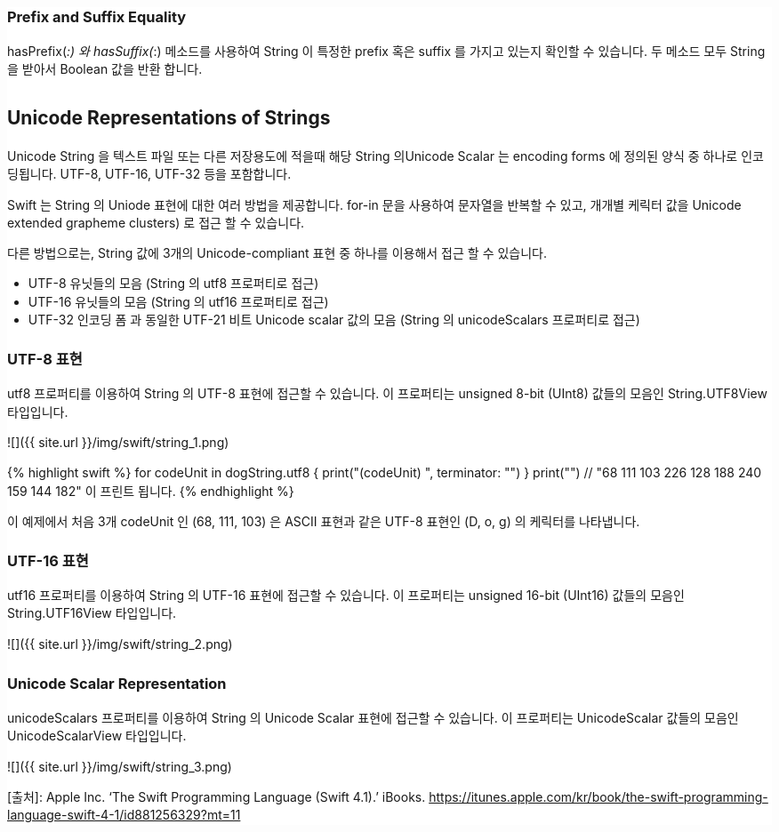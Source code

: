 ### Prefix and Suffix Equality

hasPrefix(_:) 와 hasSuffix(_:) 메소드를 사용하여 String 이 특정한 prefix 혹은 suffix 를 가지고 있는지 확인할 수 있습니다. 두 메소드 모두 String 을 받아서 Boolean 값을 반환 합니다.

## Unicode Representations of Strings

Unicode String 을 텍스트 파일 또는 다른 저장용도에 적을때 해당 String 의Unicode Scalar 는 encoding forms 에 정의된 양식 중 하나로 인코딩됩니다. UTF-8, UTF-16, UTF-32 등을 포함합니다.

Swift 는 String 의 Uniode 표현에 대한 여러 방법을 제공합니다. for-in 문을 사용하여 문자열을 반복할 수 있고, 개개별 케릭터 값을 Unicode extended grapheme clusters) 로 접근 할 수 있습니다.

다른 방법으로는, String 값에 3개의 Unicode-compliant 표현 중 하나를 이용해서 접근 할 수 있습니다.

* UTF-8 유닛들의 모음 (String 의 utf8 프로퍼티로  접근)
* UTF-16 유닛들의 모음 (String 의 utf16 프로퍼티로 접근)
* UTF-32 인코딩 폼 과 동일한 UTF-21 비트 Unicode scalar 값의 모음 (String 의 unicodeScalars 프로퍼티로 접근)

### UTF-8 표현

utf8 프로퍼티를 이용하여 String 의 UTF-8 표현에 접근할 수 있습니다. 이 프로퍼티는 unsigned 8-bit (UInt8) 값들의 모음인 String.UTF8View 타입입니다.

![]({{ site.url }}/img/swift/string_1.png)

{% highlight swift %}
for codeUnit in dogString.utf8 {
print("\(codeUnit) ", terminator: "")
}
print("")
// "68 111 103 226 128 188 240 159 144 182" 이 프린트 됩니다.
{% endhighlight %}

이 예제에서 처음 3개 codeUnit 인 (68, 111, 103) 은 ASCII 표현과 같은 UTF-8 표현인 (D, o, g) 의 케릭터를 나타냅니다.

### UTF-16 표현

utf16 프로퍼티를 이용하여 String 의 UTF-16 표현에 접근할 수 있습니다.  이 프로퍼티는 unsigned 16-bit (UInt16) 값들의 모음인 String.UTF16View 타입입니다.

![]({{ site.url }}/img/swift/string_2.png)

### Unicode Scalar Representation

unicodeScalars 프로퍼티를 이용하여 String 의 Unicode Scalar 표현에 접근할 수 있습니다. 이 프로퍼티는 UnicodeScalar 값들의 모음인 UnicodeScalarView 타입입니다.

![]({{ site.url }}/img/swift/string_3.png)


[출처]: Apple Inc. ‘The Swift Programming Language (Swift 4.1).’ iBooks. https://itunes.apple.com/kr/book/the-swift-programming-language-swift-4-1/id881256329?mt=11
